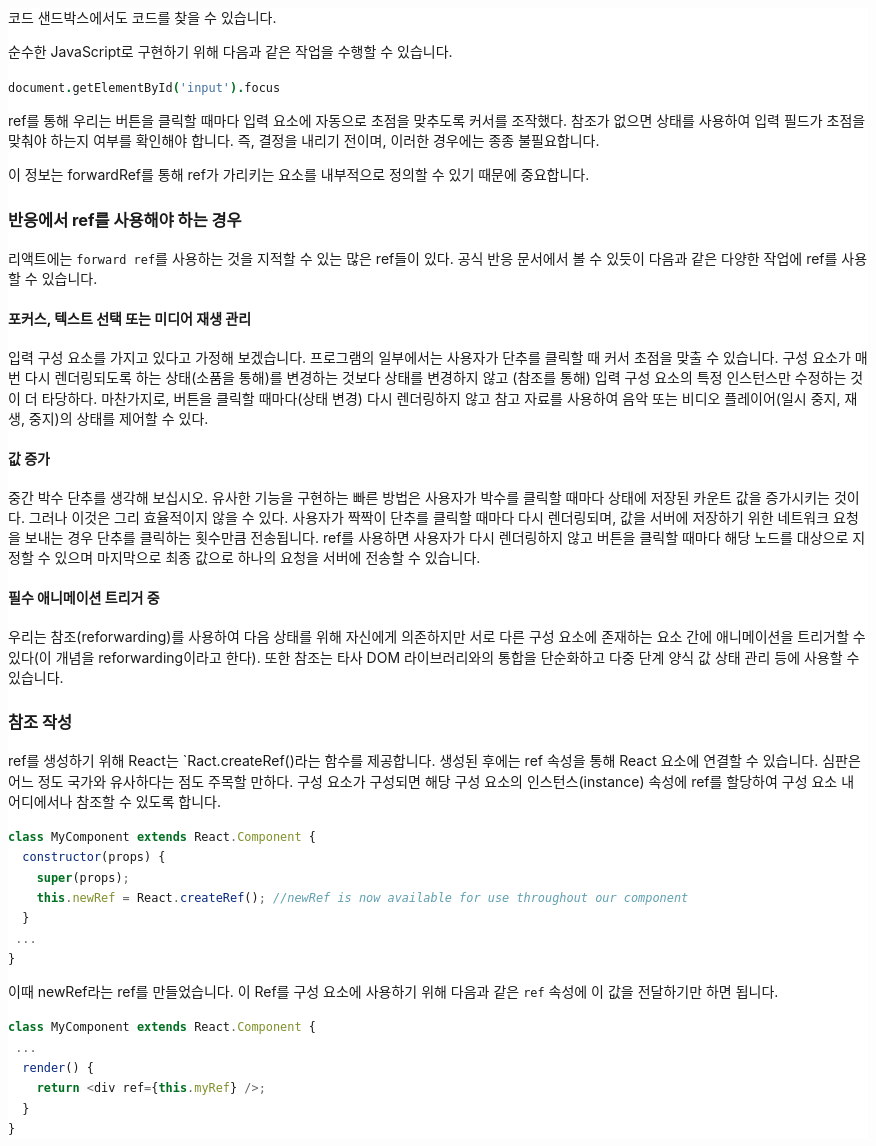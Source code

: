 코드 샌드박스에서도 코드를 찾을 수 있습니다.

순수한 JavaScript로 구현하기 위해 다음과 같은 작업을 수행할 수 있습니다.

```coffeescript
document.getElementById('input').focus
```

ref를 통해 우리는 버튼을 클릭할 때마다 입력 요소에 자동으로 초점을 맞추도록 커서를 조작했다. 참조가 없으면 상태를 사용하여 입력 필드가 초점을 맞춰야 하는지 여부를 확인해야 합니다. 즉, 결정을 내리기 전이며, 이러한 경우에는 종종 불필요합니다.

이 정보는 forwardRef를 통해 ref가 가리키는 요소를 내부적으로 정의할 수 있기 때문에 중요합니다.

### 반응에서 ref를 사용해야 하는 경우

리액트에는 `forward ref`를 사용하는 것을 지적할 수 있는 많은 ref들이 있다. 공식 반응 문서에서 볼 수 있듯이 다음과 같은 다양한 작업에 ref를 사용할 수 있습니다.

#### 포커스, 텍스트 선택 또는 미디어 재생 관리

입력 구성 요소를 가지고 있다고 가정해 보겠습니다. 프로그램의 일부에서는 사용자가 단추를 클릭할 때 커서 초점을 맞출 수 있습니다. 구성 요소가 매번 다시 렌더링되도록 하는 상태(소품을 통해)를 변경하는 것보다 상태를 변경하지 않고 (참조를 통해) 입력 구성 요소의 특정 인스턴스만 수정하는 것이 더 타당하다. 마찬가지로, 버튼을 클릭할 때마다(상태 변경) 다시 렌더링하지 않고 참고 자료를 사용하여 음악 또는 비디오 플레이어(일시 중지, 재생, 중지)의 상태를 제어할 수 있다.

#### 값 증가

중간 박수 단추를 생각해 보십시오. 유사한 기능을 구현하는 빠른 방법은 사용자가 박수를 클릭할 때마다 상태에 저장된 카운트 값을 증가시키는 것이다. 그러나 이것은 그리 효율적이지 않을 수 있다. 사용자가 짝짝이 단추를 클릭할 때마다 다시 렌더링되며, 값을 서버에 저장하기 위한 네트워크 요청을 보내는 경우 단추를 클릭하는 횟수만큼 전송됩니다. ref를 사용하면 사용자가 다시 렌더링하지 않고 버튼을 클릭할 때마다 해당 노드를 대상으로 지정할 수 있으며 마지막으로 최종 값으로 하나의 요청을 서버에 전송할 수 있습니다.

#### 필수 애니메이션 트리거 중

우리는 참조(reforwarding)를 사용하여 다음 상태를 위해 자신에게 의존하지만 서로 다른 구성 요소에 존재하는 요소 간에 애니메이션을 트리거할 수 있다(이 개념을 reforwarding이라고 한다). 또한 참조는 타사 DOM 라이브러리와의 통합을 단순화하고 다중 단계 양식 값 상태 관리 등에 사용할 수 있습니다.

### 참조 작성

ref를 생성하기 위해 React는 `Ract.createRef()라는 함수를 제공합니다. 생성된 후에는 ref 속성을 통해 React 요소에 연결할 수 있습니다. 심판은 어느 정도 국가와 유사하다는 점도 주목할 만하다. 구성 요소가 구성되면 해당 구성 요소의 인스턴스(instance) 속성에 ref를 할당하여 구성 요소 내 어디에서나 참조할 수 있도록 합니다.

```js
class MyComponent extends React.Component {
  constructor(props) {
    super(props);
    this.newRef = React.createRef(); //newRef is now available for use throughout our component
  }
 ...
}
```

이때 newRef라는 ref를 만들었습니다. 이 Ref를 구성 요소에 사용하기 위해 다음과 같은 `ref` 속성에 이 값을 전달하기만 하면 됩니다.

```js
class MyComponent extends React.Component {
 ...
  render() {
    return <div ref={this.myRef} />;
  }
}
```
